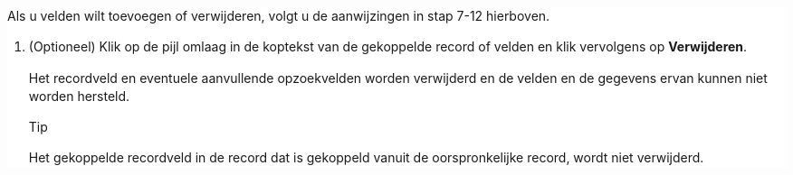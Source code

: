    Als u velden wilt toevoegen of verwijderen, volgt u de aanwijzingen in stap 7-12 hierboven. 

1. (Optioneel) Klik op de pijl omlaag in de koptekst van de gekoppelde record of velden en klik vervolgens op **Verwijderen**.

   Het recordveld en eventuele aanvullende opzoekvelden worden verwijderd en de velden en de gegevens ervan kunnen niet worden hersteld.

   >[!TIP]
   >
   >    Het gekoppelde recordveld in de record dat is gekoppeld vanuit de oorspronkelijke record, wordt niet verwijderd. 

